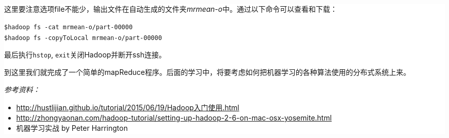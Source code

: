 这里要注意选项file不能少，输出文件在自动生成的文件夹*mrmean-o*中。通过以下命令可以查看和下载：

    $hadoop fs -cat mrmean-o/part-00000
    $hadoop fs -copyToLocal mrmean-o/part-00000

最后执行```hstop```, ```exit```关闭Hadoop并断开ssh连接。

到这里我们就完成了一个简单的mapReduce程序。后面的学习中，将要考虑如何把机器学习的各种算法使用的分布式系统上来。




*参考资料：*  

- http://hustlijian.github.io/tutorial/2015/06/19/Hadoop入门使用.html  
- http://zhongyaonan.com/hadoop-tutorial/setting-up-hadoop-2-6-on-mac-osx-yosemite.html  
- 机器学习实战 by Peter Harrington
